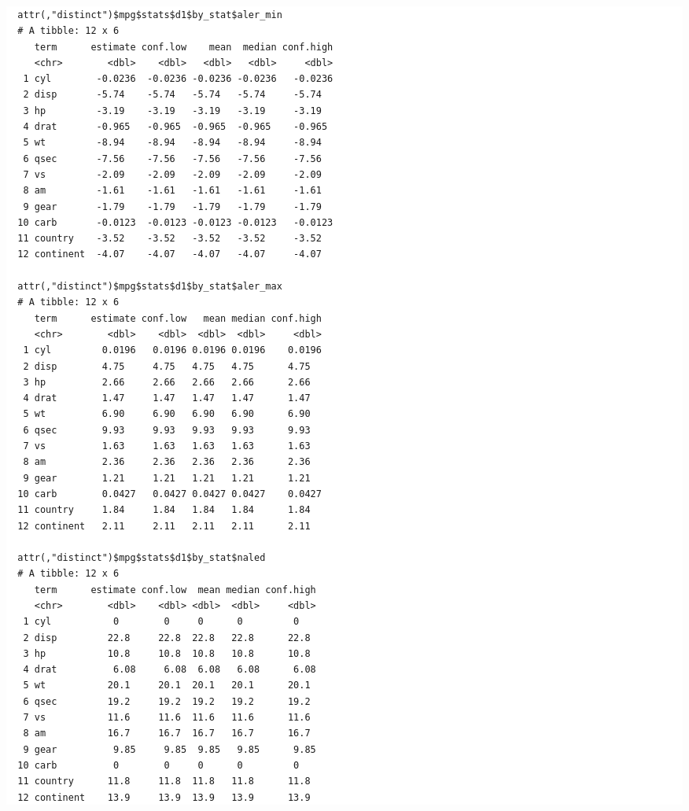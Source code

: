      attr(,"distinct")$mpg$stats$d1$by_stat$aler_min
      # A tibble: 12 x 6
         term      estimate conf.low    mean  median conf.high
         <chr>        <dbl>    <dbl>   <dbl>   <dbl>     <dbl>
       1 cyl        -0.0236  -0.0236 -0.0236 -0.0236   -0.0236
       2 disp       -5.74    -5.74   -5.74   -5.74     -5.74  
       3 hp         -3.19    -3.19   -3.19   -3.19     -3.19  
       4 drat       -0.965   -0.965  -0.965  -0.965    -0.965 
       5 wt         -8.94    -8.94   -8.94   -8.94     -8.94  
       6 qsec       -7.56    -7.56   -7.56   -7.56     -7.56  
       7 vs         -2.09    -2.09   -2.09   -2.09     -2.09  
       8 am         -1.61    -1.61   -1.61   -1.61     -1.61  
       9 gear       -1.79    -1.79   -1.79   -1.79     -1.79  
      10 carb       -0.0123  -0.0123 -0.0123 -0.0123   -0.0123
      11 country    -3.52    -3.52   -3.52   -3.52     -3.52  
      12 continent  -4.07    -4.07   -4.07   -4.07     -4.07  
      
      attr(,"distinct")$mpg$stats$d1$by_stat$aler_max
      # A tibble: 12 x 6
         term      estimate conf.low   mean median conf.high
         <chr>        <dbl>    <dbl>  <dbl>  <dbl>     <dbl>
       1 cyl         0.0196   0.0196 0.0196 0.0196    0.0196
       2 disp        4.75     4.75   4.75   4.75      4.75  
       3 hp          2.66     2.66   2.66   2.66      2.66  
       4 drat        1.47     1.47   1.47   1.47      1.47  
       5 wt          6.90     6.90   6.90   6.90      6.90  
       6 qsec        9.93     9.93   9.93   9.93      9.93  
       7 vs          1.63     1.63   1.63   1.63      1.63  
       8 am          2.36     2.36   2.36   2.36      2.36  
       9 gear        1.21     1.21   1.21   1.21      1.21  
      10 carb        0.0427   0.0427 0.0427 0.0427    0.0427
      11 country     1.84     1.84   1.84   1.84      1.84  
      12 continent   2.11     2.11   2.11   2.11      2.11  
      
      attr(,"distinct")$mpg$stats$d1$by_stat$naled
      # A tibble: 12 x 6
         term      estimate conf.low  mean median conf.high
         <chr>        <dbl>    <dbl> <dbl>  <dbl>     <dbl>
       1 cyl           0        0     0      0         0   
       2 disp         22.8     22.8  22.8   22.8      22.8 
       3 hp           10.8     10.8  10.8   10.8      10.8 
       4 drat          6.08     6.08  6.08   6.08      6.08
       5 wt           20.1     20.1  20.1   20.1      20.1 
       6 qsec         19.2     19.2  19.2   19.2      19.2 
       7 vs           11.6     11.6  11.6   11.6      11.6 
       8 am           16.7     16.7  16.7   16.7      16.7 
       9 gear          9.85     9.85  9.85   9.85      9.85
      10 carb          0        0     0      0         0   
      11 country      11.8     11.8  11.8   11.8      11.8 
      12 continent    13.9     13.9  13.9   13.9      13.9 
      